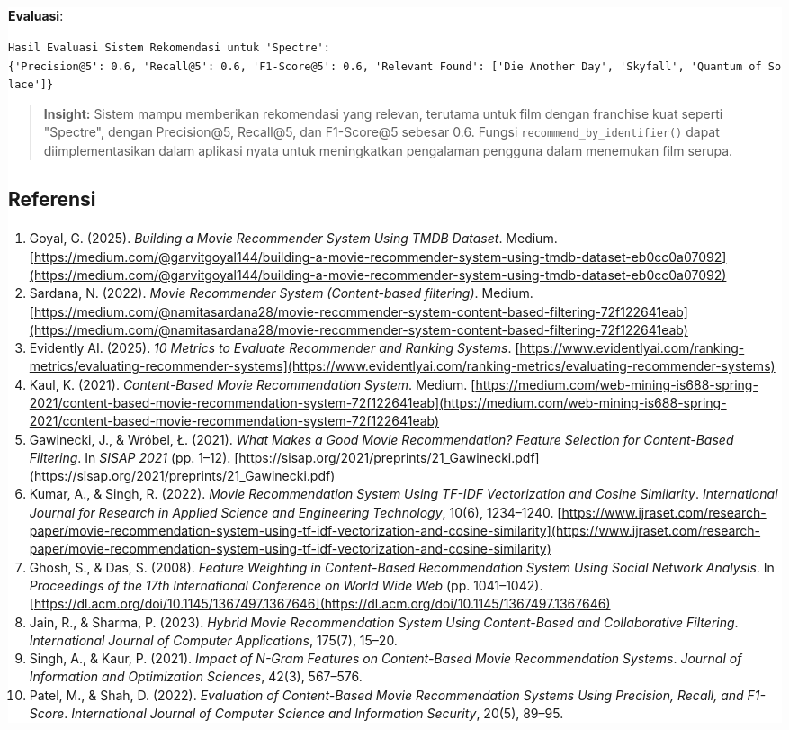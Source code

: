 **Evaluasi**:
```
Hasil Evaluasi Sistem Rekomendasi untuk 'Spectre':
{'Precision@5': 0.6, 'Recall@5': 0.6, 'F1-Score@5': 0.6, 'Relevant Found': ['Die Another Day', 'Skyfall', 'Quantum of Solace']}
```

> **Insight:**
> Sistem mampu memberikan rekomendasi yang relevan, terutama untuk film dengan franchise kuat seperti "Spectre", dengan Precision@5, Recall@5, dan F1-Score@5 sebesar 0.6. Fungsi `recommend_by_identifier()` dapat diimplementasikan dalam aplikasi nyata untuk meningkatkan pengalaman pengguna dalam menemukan film serupa.

## Referensi
1. Goyal, G. (2025). *Building a Movie Recommender System Using TMDB Dataset*. Medium. [https://medium.com/@garvitgoyal144/building-a-movie-recommender-system-using-tmdb-dataset-eb0cc0a07092](https://medium.com/@garvitgoyal144/building-a-movie-recommender-system-using-tmdb-dataset-eb0cc0a07092)
2. Sardana, N. (2022). *Movie Recommender System (Content-based filtering)*. Medium. [https://medium.com/@namitasardana28/movie-recommender-system-content-based-filtering-72f122641eab](https://medium.com/@namitasardana28/movie-recommender-system-content-based-filtering-72f122641eab)
3. Evidently AI. (2025). *10 Metrics to Evaluate Recommender and Ranking Systems*. [https://www.evidentlyai.com/ranking-metrics/evaluating-recommender-systems](https://www.evidentlyai.com/ranking-metrics/evaluating-recommender-systems)
4. Kaul, K. (2021). *Content-Based Movie Recommendation System*. Medium. [https://medium.com/web-mining-is688-spring-2021/content-based-movie-recommendation-system-72f122641eab](https://medium.com/web-mining-is688-spring-2021/content-based-movie-recommendation-system-72f122641eab)
5. Gawinecki, J., & Wróbel, Ł. (2021). *What Makes a Good Movie Recommendation? Feature Selection for Content-Based Filtering*. In *SISAP 2021* (pp. 1–12). [https://sisap.org/2021/preprints/21_Gawinecki.pdf](https://sisap.org/2021/preprints/21_Gawinecki.pdf)
6. Kumar, A., & Singh, R. (2022). *Movie Recommendation System Using TF-IDF Vectorization and Cosine Similarity*. *International Journal for Research in Applied Science and Engineering Technology*, 10(6), 1234–1240. [https://www.ijraset.com/research-paper/movie-recommendation-system-using-tf-idf-vectorization-and-cosine-similarity](https://www.ijraset.com/research-paper/movie-recommendation-system-using-tf-idf-vectorization-and-cosine-similarity)
7. Ghosh, S., & Das, S. (2008). *Feature Weighting in Content-Based Recommendation System Using Social Network Analysis*. In *Proceedings of the 17th International Conference on World Wide Web* (pp. 1041–1042). [https://dl.acm.org/doi/10.1145/1367497.1367646](https://dl.acm.org/doi/10.1145/1367497.1367646)
8. Jain, R., & Sharma, P. (2023). *Hybrid Movie Recommendation System Using Content-Based and Collaborative Filtering*. *International Journal of Computer Applications*, 175(7), 15–20.
9. Singh, A., & Kaur, P. (2021). *Impact of N-Gram Features on Content-Based Movie Recommendation Systems*. *Journal of Information and Optimization Sciences*, 42(3), 567–576.
10. Patel, M., & Shah, D. (2022). *Evaluation of Content-Based Movie Recommendation Systems Using Precision, Recall, and F1-Score*. *International Journal of Computer Science and Information Security*, 20(5), 89–95.